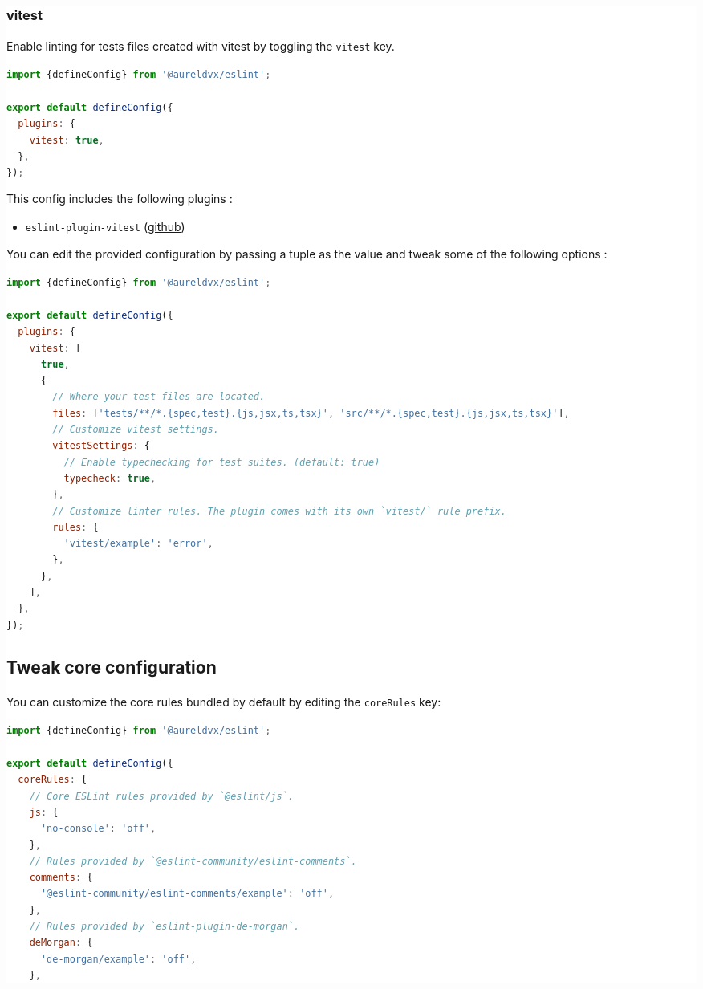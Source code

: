 ### vitest

Enable linting for tests files created with vitest by toggling the `vitest` key.

```js
import {defineConfig} from '@aureldvx/eslint';

export default defineConfig({
  plugins: {
    vitest: true,
  },
});
```

This config includes the following plugins :

- `eslint-plugin-vitest` ([github](https://github.com/vitest-dev/eslint-plugin-vitest))

You can edit the provided configuration by passing a tuple as the value and tweak some of the following options :

```js
import {defineConfig} from '@aureldvx/eslint';

export default defineConfig({
  plugins: {
    vitest: [
      true,
      {
        // Where your test files are located.
        files: ['tests/**/*.{spec,test}.{js,jsx,ts,tsx}', 'src/**/*.{spec,test}.{js,jsx,ts,tsx}'],
        // Customize vitest settings.
        vitestSettings: {
          // Enable typechecking for test suites. (default: true)
          typecheck: true,
        },
        // Customize linter rules. The plugin comes with its own `vitest/` rule prefix.
        rules: {
          'vitest/example': 'error',
        },
      },
    ],
  },
});
```

## Tweak core configuration

You can customize the core rules bundled by default by editing the `coreRules` key:

```js
import {defineConfig} from '@aureldvx/eslint';

export default defineConfig({
  coreRules: {
    // Core ESLint rules provided by `@eslint/js`.
    js: {
      'no-console': 'off',
    },
    // Rules provided by `@eslint-community/eslint-comments`.
    comments: {
      '@eslint-community/eslint-comments/example': 'off',
    },
    // Rules provided by `eslint-plugin-de-morgan`.
    deMorgan: {
      'de-morgan/example': 'off',
    },
```